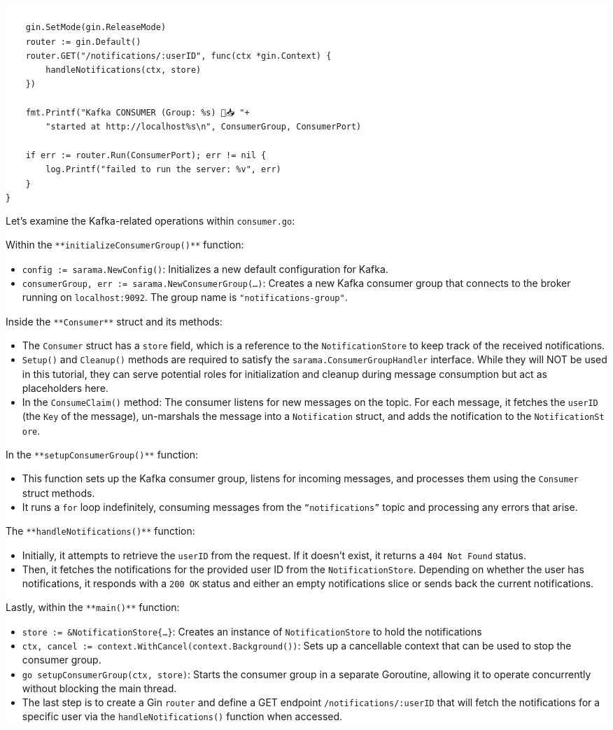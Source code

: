 ```

    gin.SetMode(gin.ReleaseMode)
    router := gin.Default()
    router.GET("/notifications/:userID", func(ctx *gin.Context) {
        handleNotifications(ctx, store)
    })

    fmt.Printf("Kafka CONSUMER (Group: %s) 👥📥 "+
        "started at http://localhost%s\n", ConsumerGroup, ConsumerPort)

    if err := router.Run(ConsumerPort); err != nil {
        log.Printf("failed to run the server: %v", err)
    }
}
```

Let’s examine the Kafka-related operations within `consumer.go`:

Within the `**initializeConsumerGroup()**` function:

-   `config := sarama.NewConfig()`: Initializes a new default configuration for Kafka.
-   `consumerGroup, err := sarama.NewConsumerGroup(…)`: Creates a new Kafka consumer group that connects to the broker running on `localhost:9092`. The group name is `"notifications-group"`.

Inside the `**Consumer**` struct and its methods:

-   The `Consumer` struct has a `store` field, which is a reference to the `NotificationStore` to keep track of the received notifications.
-   `Setup()` and `Cleanup()` methods are required to satisfy the `sarama.ConsumerGroupHandler` interface. While they will NOT be used in this tutorial, they can serve potential roles for initialization and cleanup during message consumption but act as placeholders here.
-   In the `ConsumeClaim()` method: The consumer listens for new messages on the topic. For each message, it fetches the `userID` (the `Key` of the message), un-marshals the message into a `Notification` struct, and adds the notification to the `NotificationStore`.

In the `**setupConsumerGroup()**` function:

-   This function sets up the Kafka consumer group, listens for incoming messages, and processes them using the `Consumer` struct methods.
-   It runs a `for` loop indefinitely, consuming messages from the `“notifications”` topic and processing any errors that arise.

The `**handleNotifications()**` function:

-   Initially, it attempts to retrieve the `userID` from the request. If it doesn’t exist, it returns a `404 Not Found` status.
-   Then, it fetches the notifications for the provided user ID from the `NotificationStore`. Depending on whether the user has notifications, it responds with a `200 OK` status and either an empty notifications slice or sends back the current notifications.

Lastly, within the `**main()**` function:

-   `store := &NotificationStore{…}`: Creates an instance of `NotificationStore` to hold the notifications
-   `ctx, cancel := context.WithCancel(context.Background())`: Sets up a cancellable context that can be used to stop the consumer group.
-   `go setupConsumerGroup(ctx, store)`: Starts the consumer group in a separate Goroutine, allowing it to operate concurrently without blocking the main thread.
-   The last step is to create a Gin `router` and define a GET endpoint `/notifications/:userID` that will fetch the notifications for a specific user via the `handleNotifications()` function when accessed.
